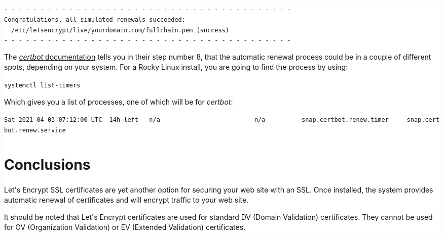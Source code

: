```
- - - - - - - - - - - - - - - - - - - - - - - - - - - - - - - - - - - - - - - -
Congratulations, all simulated renewals succeeded: 
  /etc/letsencrypt/live/yourdomain.com/fullchain.pem (success)
- - - - - - - - - - - - - - - - - - - - - - - - - - - - - - - - - - - - - - - -
```

The [_certbot_ documentation](https://certbot.eff.org/lets-encrypt/centosrhel8-apache.html) tells you in their step number 8, that the automatic renewal process could be in a couple of different spots, depending on your system. For a Rocky Linux install, you are going to find the process by using:

`systemctl list-timers`

Which gives you a list of processes, one of which will be for _certbot_:

```
Sat 2021-04-03 07:12:00 UTC  14h left   n/a                          n/a          snap.certbot.renew.timer     snap.certbot.renew.service
```

# Conclusions

Let's Encrypt SSL certificates are yet another option for securing your web site with an SSL. Once installed, the system provides automatic renewal of certificates and will encrypt traffic to your web site. 

It should be noted that Let's Encrypt certificates are used for standard DV (Domain Validation) certificates. They cannot be used for OV (Organization Validation) or EV (Extended Validation) certificates. 
